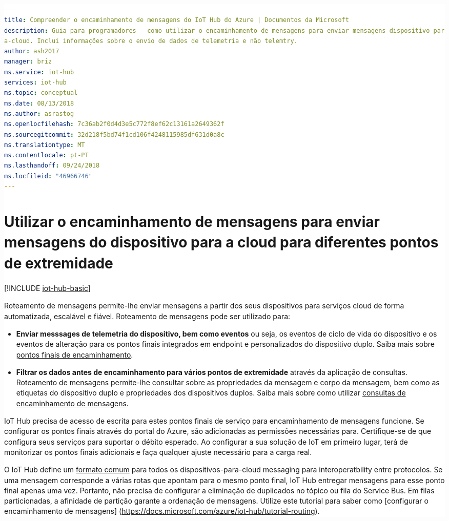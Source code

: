 ```yaml
---
title: Compreender o encaminhamento de mensagens do IoT Hub do Azure | Documentos da Microsoft
description: Guia para programadores - como utilizar o encaminhamento de mensagens para enviar mensagens dispositivo-para-cloud. Inclui informações sobre o envio de dados de telemetria e não telemtry.
author: ash2017
manager: briz
ms.service: iot-hub
services: iot-hub
ms.topic: conceptual
ms.date: 08/13/2018
ms.author: asrastog
ms.openlocfilehash: 7c36ab2f0d4d3e5c772f8ef62c13161a2649362f
ms.sourcegitcommit: 32d218f5bd74f1cd106f4248115985df631d0a8c
ms.translationtype: MT
ms.contentlocale: pt-PT
ms.lasthandoff: 09/24/2018
ms.locfileid: "46966746"
---
```

# <a name="use-message-routing-to-send-device-to-cloud-messages-to-different-endpoints"></a>Utilizar o encaminhamento de mensagens para enviar mensagens do dispositivo para a cloud para diferentes pontos de extremidade

[!INCLUDE [iot-hub-basic](../../includes/iot-hub-basic-partial.md)]

Roteamento de mensagens permite-lhe enviar mensagens a partir dos seus dispositivos para serviços cloud de forma automatizada, escalável e fiável. Roteamento de mensagens pode ser utilizado para: 

* **Enviar messsages de telemetria do dispositivo, bem como eventos** ou seja, os eventos de ciclo de vida do dispositivo e os eventos de alteração para os pontos finais integrados em endpoint e personalizados do dispositivo duplo. Saiba mais sobre [pontos finais de encaminhamento](##routing-endpoints).

* **Filtrar os dados antes de encaminhamento para vários pontos de extremidade** através da aplicação de consultas. Roteamento de mensagens permite-lhe consultar sobre as propriedades da mensagem e corpo da mensagem, bem como as etiquetas do dispositivo duplo e propriedades dos dispositivos duplos. Saiba mais sobre como utilizar [consultas de encaminhamento de mensagens](../iot-hub/iot-hub-devguide-routing-query-syntax.md).

IoT Hub precisa de acesso de escrita para estes pontos finais de serviço para encaminhamento de mensagens funcione. Se configurar os pontos finais através do portal do Azure, são adicionadas as permissões necessárias para. Certifique-se de que configura seus serviços para suportar o débito esperado. Ao configurar a sua solução de IoT em primeiro lugar, terá de monitorizar os pontos finais adicionais e faça qualquer ajuste necessário para a carga real.

O IoT Hub define um [formato comum](../iot-hub/iot-hub-devguide-messages-construct.md) para todos os dispositivos-para-cloud messaging para interoperatbility entre protocolos. Se uma mensagem corresponde a várias rotas que apontam para o mesmo ponto final, IoT Hub entregar mensagens para esse ponto final apenas uma vez. Portanto, não precisa de configurar a eliminação de duplicados no tópico ou fila do Service Bus. Em filas particionadas, a afinidade de partição garante a ordenação de mensagens. Utilize este tutorial para saber como [configurar o encaminhamento de mensagens] (https://docs.microsoft.com/azure/iot-hub/tutorial-routing).

